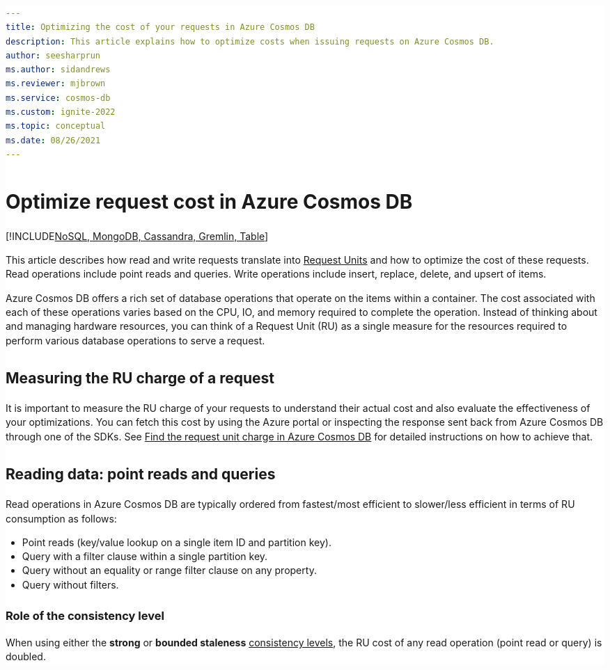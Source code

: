 ```yaml
---
title: Optimizing the cost of your requests in Azure Cosmos DB
description: This article explains how to optimize costs when issuing requests on Azure Cosmos DB.
author: seesharprun
ms.author: sidandrews
ms.reviewer: mjbrown
ms.service: cosmos-db
ms.custom: ignite-2022
ms.topic: conceptual
ms.date: 08/26/2021
---
```


# Optimize request cost in Azure Cosmos DB
[!INCLUDE[NoSQL, MongoDB, Cassandra, Gremlin, Table](includes/appliesto-nosql-mongodb-cassandra-gremlin-table.md)]

This article describes how read and write requests translate into [Request Units](request-units.md) and how to optimize the cost of these requests. Read operations include point reads and queries. Write operations include insert, replace, delete, and upsert of items.

Azure Cosmos DB offers a rich set of database operations that operate on the items within a container. The cost associated with each of these operations varies based on the CPU, IO, and memory required to complete the operation. Instead of thinking about and managing hardware resources, you can think of a Request Unit (RU) as a single measure for the resources required to perform various database operations to serve a request.

## Measuring the RU charge of a request

It is important to measure the RU charge of your requests to understand their actual cost and also evaluate the effectiveness of your optimizations. You can fetch this cost by using the Azure portal or inspecting the response sent back from Azure Cosmos DB through one of the SDKs. See [Find the request unit charge in Azure Cosmos DB](find-request-unit-charge.md) for detailed instructions on how to achieve that.

## Reading data: point reads and queries

Read operations in Azure Cosmos DB are typically ordered from fastest/most efficient to slower/less efficient in terms of RU consumption as follows:  

* Point reads (key/value lookup on a single item ID and partition key).
* Query with a filter clause within a single partition key.
* Query without an equality or range filter clause on any property.
* Query without filters.

### Role of the consistency level

When using either the **strong** or **bounded staleness** [consistency levels](consistency-levels.md), the RU cost of any read operation (point read or query) is doubled.
